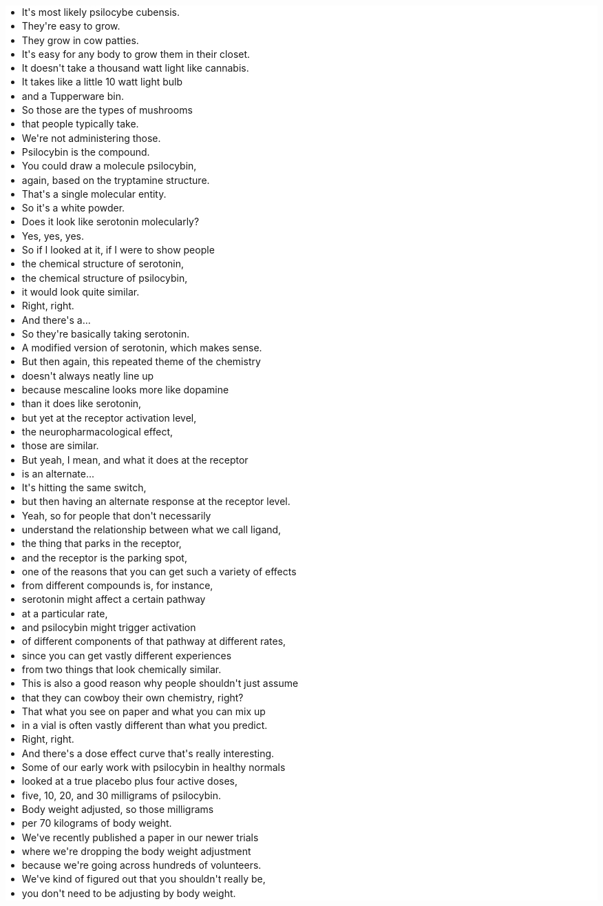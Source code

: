 *  It's most likely psilocybe cubensis.
*  They're easy to grow.
*  They grow in cow patties.
*  It's easy for any body to grow them in their closet.
*  It doesn't take a thousand watt light like cannabis.
*  It takes like a little 10 watt light bulb
*  and a Tupperware bin.
*  So those are the types of mushrooms
*  that people typically take.
*  We're not administering those.
*  Psilocybin is the compound.
*  You could draw a molecule psilocybin,
*  again, based on the tryptamine structure.
*  That's a single molecular entity.
*  So it's a white powder.
*  Does it look like serotonin molecularly?
*  Yes, yes, yes.
*  So if I looked at it, if I were to show people
*  the chemical structure of serotonin,
*  the chemical structure of psilocybin,
*  it would look quite similar.
*  Right, right.
*  And there's a...
*  So they're basically taking serotonin.
*  A modified version of serotonin, which makes sense.
*  But then again, this repeated theme of the chemistry
*  doesn't always neatly line up
*  because mescaline looks more like dopamine
*  than it does like serotonin,
*  but yet at the receptor activation level,
*  the neuropharmacological effect,
*  those are similar.
*  But yeah, I mean, and what it does at the receptor
*  is an alternate...
*  It's hitting the same switch,
*  but then having an alternate response at the receptor level.
*  Yeah, so for people that don't necessarily
*  understand the relationship between what we call ligand,
*  the thing that parks in the receptor,
*  and the receptor is the parking spot,
*  one of the reasons that you can get such a variety of effects
*  from different compounds is, for instance,
*  serotonin might affect a certain pathway
*  at a particular rate,
*  and psilocybin might trigger activation
*  of different components of that pathway at different rates,
*  since you can get vastly different experiences
*  from two things that look chemically similar.
*  This is also a good reason why people shouldn't just assume
*  that they can cowboy their own chemistry, right?
*  That what you see on paper and what you can mix up
*  in a vial is often vastly different than what you predict.
*  Right, right.
*  And there's a dose effect curve that's really interesting.
*  Some of our early work with psilocybin in healthy normals
*  looked at a true placebo plus four active doses,
*  five, 10, 20, and 30 milligrams of psilocybin.
*  Body weight adjusted, so those milligrams
*  per 70 kilograms of body weight.
*  We've recently published a paper in our newer trials
*  where we're dropping the body weight adjustment
*  because we're going across hundreds of volunteers.
*  We've kind of figured out that you shouldn't really be,
*  you don't need to be adjusting by body weight.